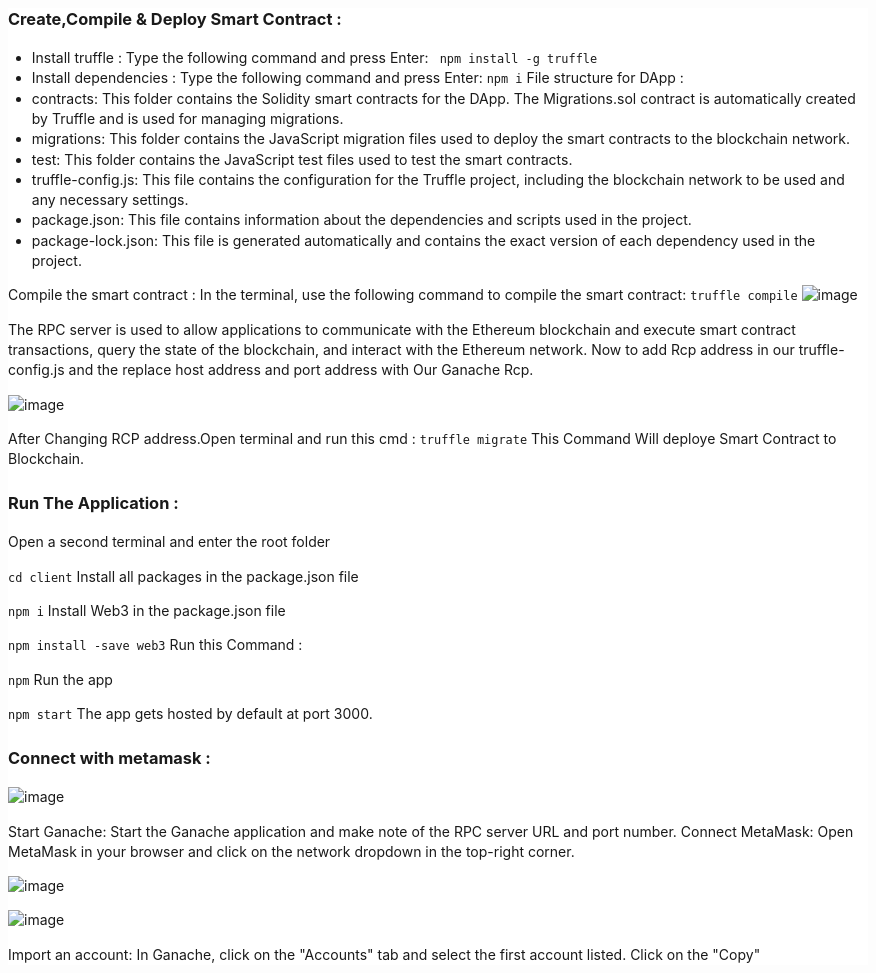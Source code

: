 ### Create,Compile & Deploy Smart Contract :
* Install truffle : Type the following command and press Enter: ``` npm install -g truffle```
* Install dependencies : Type the following command and press Enter: ```npm i```
File structure for DApp :
* contracts: This folder contains the Solidity smart contracts for the DApp. The Migrations.sol contract is automatically created by Truffle and is used for managing migrations.
* migrations: This folder contains the JavaScript migration files used to deploy the smart contracts to the blockchain network.
* test: This folder contains the JavaScript test files used to test the smart contracts.
* truffle-config.js: This file contains the configuration for the Truffle project, including the blockchain network to be used and any necessary settings.
* package.json: This file contains information about the dependencies and scripts used in the project.
* package-lock.json: This file is generated automatically and contains the exact version of each dependency used in the project.

Compile the smart contract : In the terminal, use the following command to compile the smart contract: ``` truffle compile ```
![image](https://github.com/ghm-group/Tracabilit-logistique-basee-sur-la-technologie-Blockchain/assets/153216815/44e5f2a2-41d2-4ddf-8c69-4df125244ba6)

The RPC server is used to allow applications to communicate with the Ethereum blockchain and execute smart contract transactions, query the state of the blockchain, and interact with the Ethereum network.
Now to add Rcp address in our truffle-config.js and the replace host address and port address with Our Ganache Rcp.

![image](https://github.com/ghm-group/Tracabilit-logistique-basee-sur-la-technologie-Blockchain/assets/153216815/be939360-88ca-4100-9a42-1b7f79030151)

After Changing RCP address.Open terminal and run this cmd : ``` truffle migrate ```
This Command Will deploye Smart Contract to Blockchain.
### Run The Application :
Open a second terminal and enter the root folder

```cd client```
Install all packages in the package.json file

```npm i```
Install Web3 in the package.json file

```npm install -save web3```
Run this Command :

```npm```
Run the app

```npm start```
The app gets hosted by default at port 3000.

### Connect with metamask :
![image](https://github.com/ghm-group/Tracabilit-logistique-basee-sur-la-technologie-Blockchain/assets/153216815/cc70c90c-c2ea-4634-8a14-7e04ddcd7c4a)

Start Ganache: Start the Ganache application and make note of the RPC server URL and port number.
Connect MetaMask: Open MetaMask in your browser and click on the network dropdown in the top-right corner.

![image](https://github.com/ghm-group/Tracabilit-logistique-basee-sur-la-technologie-Blockchain/assets/153216815/d87342f7-7e6a-4a8c-95f9-4e91d1675104)

![image](https://github.com/ghm-group/Tracabilit-logistique-basee-sur-la-technologie-Blockchain/assets/153216815/8c2f559c-7d7e-438d-9d9e-0f9bea83814e)

Import an account: In Ganache, click on the "Accounts" tab and select the first account listed. Click on the "Copy" 
```